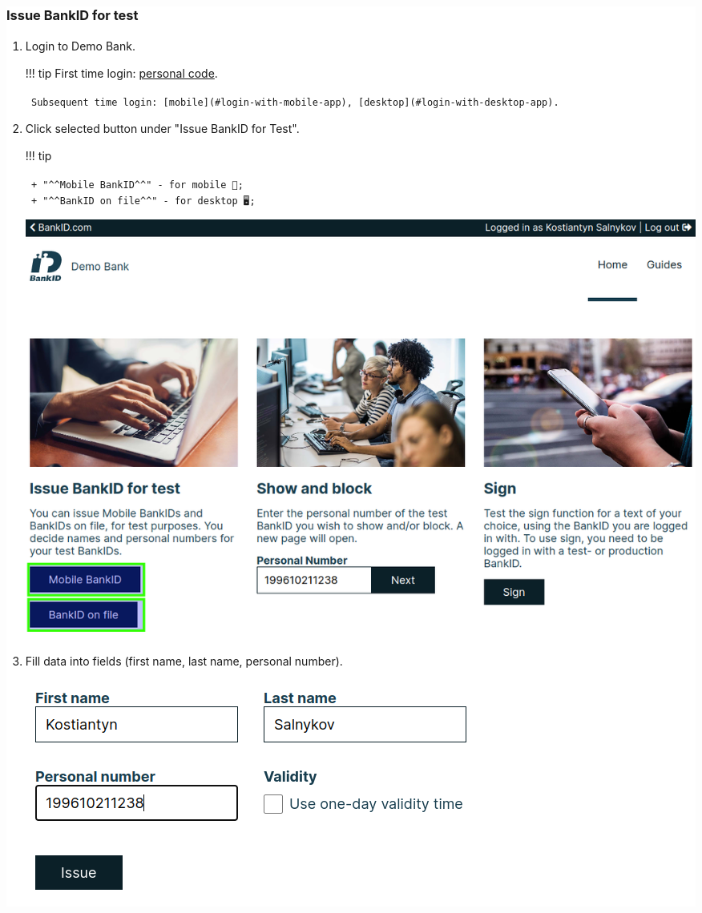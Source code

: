
### Issue BankID for test
1. Login to Demo Bank.

    !!! tip
        First time login: [personal code](#login-with-personal-code).
        
        Subsequent time login: [mobile](#login-with-mobile-app), [desktop](#login-with-desktop-app).

2. Click selected button under "Issue BankID for Test".

    !!! tip

        + "^^Mobile BankID^^" - for mobile 📱;
        + "^^BankID on file^^" - for desktop 🖥;

    ![Issue BankID for Test](assets/demo_bank_4.png)

3. Fill data into fields (first name, last name, personal number).

    ![Issue for test](assets/demo_bank_5.png)    
